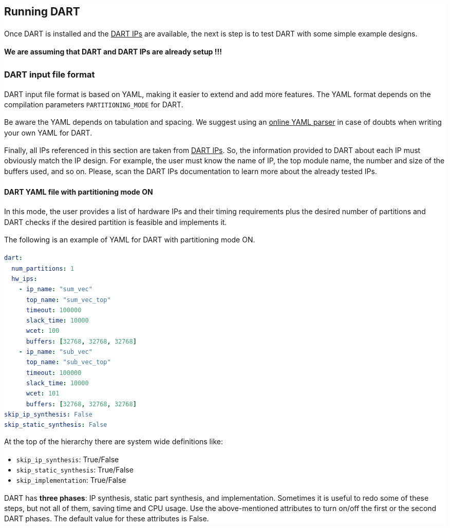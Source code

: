 

## Running DART

Once DART is installed and the [DART IPs](https://github.com/fred-framework/dart_ips) are available, the next is step is to test DART with some simple example designs. 

**We are assuming that DART and DART IPs are already setup !!!**

### DART input file format

DART input file format is based on YAML, making it easier to extend and add more features. The YAML format depends on the compilation parameters `PARTITIONING_MODE` for DART.

Be aware the YAML depends on tabulation and spacing. We suggest using an [online YAML parser](https://codebeautify.org/yaml-parser-online) in case of doubts when writing your own YAML for DART.

Finally, all IPs referenced in this section are taken from [DART IPs](https://github.com/fred-framework/dart_ips). So, the information provided to DART about each IP must obviously match the IP design. For example, the user must know the name of IP, the top module name, the number and size of the buffers used, and so on. Please, scan the DART IPs documentation to learn more about the already tested IPs.

#### DART YAML file with partitioning mode ON

In this mode, the user provides a list of hardware IPs and their timing requirements plus the desired number of partitions and DART checks if the desired partition is feasible and implements it.

The following is an example of YAML for DART with partitioning mode ON.

```yaml
dart:   
  num_partitions: 1
  hw_ips:
    - ip_name: "sum_vec"
      top_name: "sum_vec_top"
      timeout: 100000
      slack_time: 10000
      wcet: 100
      buffers: [32768, 32768, 32768]
    - ip_name: "sub_vec"
      top_name: "sub_vec_top"
      timeout: 100000
      slack_time: 10000
      wcet: 101    
      buffers: [32768, 32768, 32768]
skip_ip_synthesis: False
skip_static_synthesis: False
```
At the top of the hierarchy there are system wide definitions like:
 - `skip_ip_synthesis`: True/False
 - `skip_static_synthesis`: True/False
 - `skip_implementation`: True/False

DART has **three phases**: IP synthesis, static part synthesis, and implementation. Sometimes it is useful to redo some of these steps, but not all of them, saving time and CPU usage. Use the above-mentioned attributes to turn on/off the first or the second DART phases. The default value for these attributes is False.
